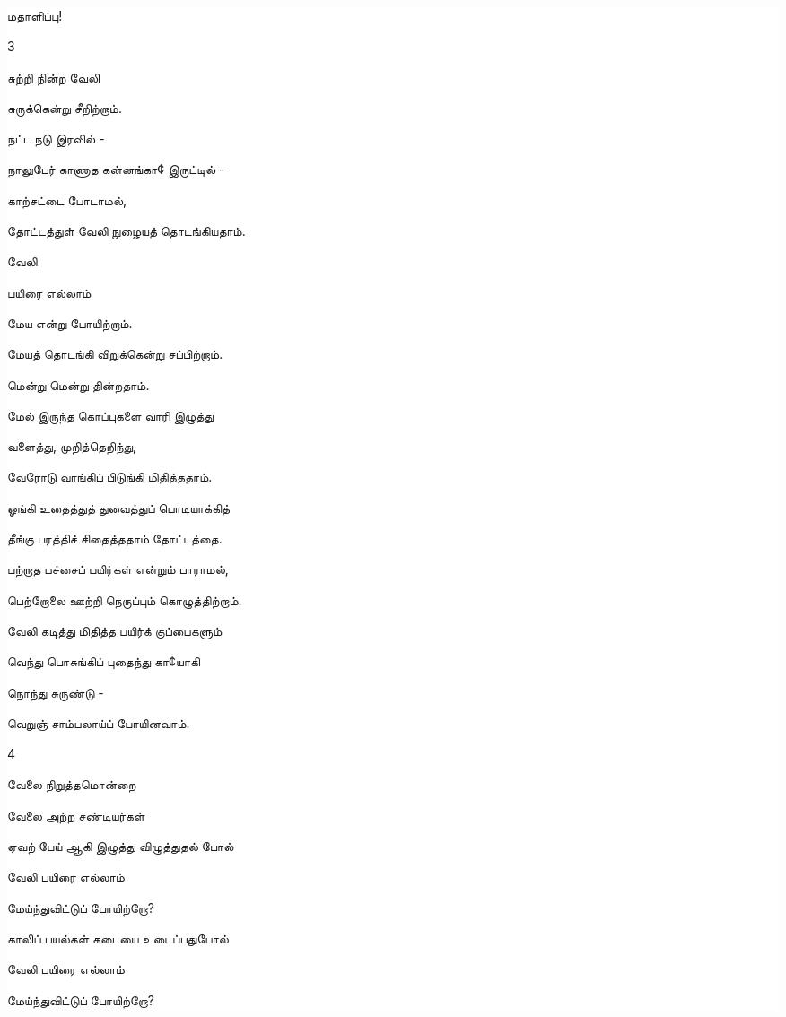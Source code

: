 மதாளிப்பு!  

3  

சுற்றி நின்ற வேலி  

சுருக்கென்று சீறிற்றாம்.  

நட்ட நடு இரவில் -  

நாலுபேர் காணாத கன்னங்கா¢ இருட்டில் -  

காற்சட்டை போடாமல்,  

தோட்டத்துள் வேலி நுழையத் தொடங்கியதாம்.  

வேலி  

பயிரை எல்லாம்  

மேய என்று போயிற்றாம்.  

மேயத் தொடங்கி விறுக்கென்று சப்பிற்றாம்.  

மென்று மென்று தின்றதாம்.  

மேல் இருந்த கொப்புகளை வாரி இழுத்து  

வளைத்து, முறித்தெறிந்து,  

வேரோடு வாங்கிப் பிடுங்கி மிதித்ததாம்.  

ஓங்கி உதைத்துத் துவைத்துப் பொடியாக்கித்  

தீங்கு பரத்திச் சிதைத்ததாம் தோட்டத்தை.  

பற்றாத பச்சைப் பயிர்கள் என்றும் பாராமல்,  

பெற்றோலை ஊற்றி நெருப்பும் கொழுத்திற்றாம்.  

வேலி கடித்து மிதித்த பயிர்க் குப்பைகளும்  

வெந்து பொசுங்கிப் புதைந்து கா¢யாகி  

நொந்து சுருண்டு -  

வெறுஞ் சாம்பலாய்ப் போயினவாம்.  

4  

வேலை நிறுத்தமொன்றை  

வேலை அற்ற சண்டியர்கள்  

ஏவற் பேய் ஆகி இழுத்து விழுத்துதல் போல்  

வேலி பயிரை எல்லாம்  

மேய்ந்துவிட்டுப் போயிற்றோ?  

காலிப் பயல்கள் கடையை உடைப்பதுபோல்  

வேலி பயிரை எல்லாம்  

மேய்ந்துவிட்டுப் போயிற்றோ?  
